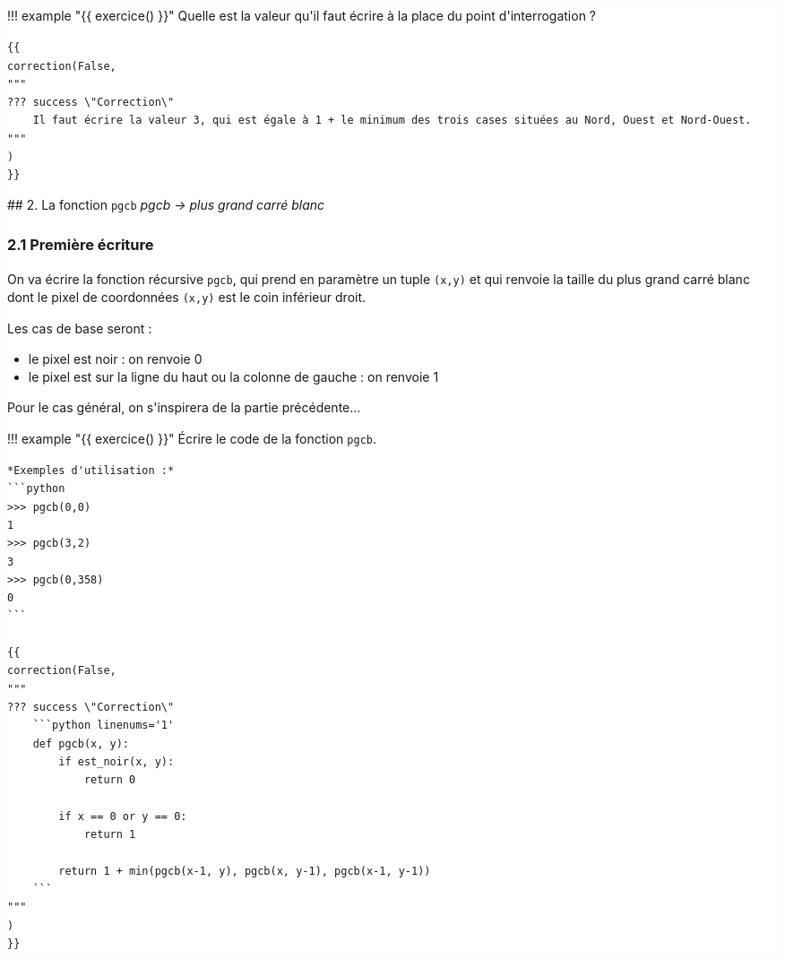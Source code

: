 !!! example "{{ exercice() }}"
    Quelle est la valeur qu'il faut écrire à la place du point d'interrogation ?

    {{
    correction(False,
    """
    ??? success \"Correction\" 
        Il faut écrire la valeur 3, qui est égale à 1 + le minimum des trois cases situées au Nord, Ouest et Nord-Ouest.
    """
    )
    }}


## 2. La fonction ```pgcb```
*pgcb -> plus grand carré blanc*

### 2.1 Première écriture
On va écrire la fonction récursive ```pgcb```, qui prend en paramètre un tuple ```(x,y)``` et qui renvoie la taille du plus grand carré blanc dont le pixel de coordonnées ```(x,y)``` est le coin inférieur droit.

Les cas de base seront :

- le pixel est noir : on renvoie 0
- le pixel est sur la ligne du haut ou la colonne de gauche : on renvoie 1

Pour le cas général, on s'inspirera de la partie précédente...

!!! example "{{ exercice() }}"
    Écrire le code de la fonction ```pgcb```. 

    *Exemples d'utilisation :*
    ```python
    >>> pgcb(0,0)
    1
    >>> pgcb(3,2)
    3
    >>> pgcb(0,358)
    0
    ```

    {{
    correction(False,
    """
    ??? success \"Correction\" 
        ```python linenums='1'
        def pgcb(x, y):
            if est_noir(x, y):
                return 0
            
            if x == 0 or y == 0:
                return 1
            
            return 1 + min(pgcb(x-1, y), pgcb(x, y-1), pgcb(x-1, y-1))
        ```
    """
    )
    }}
